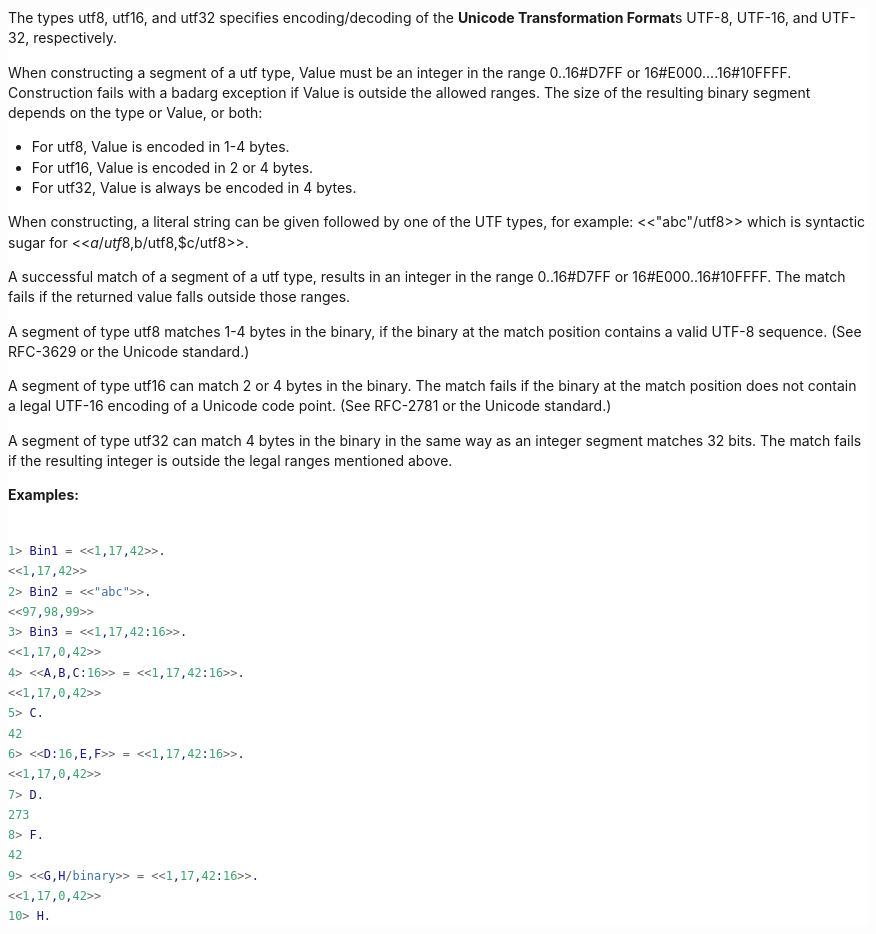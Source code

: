 

The types utf8, utf16, and utf32 specifies
 encoding/decoding of the **Unicode Transformation Format**s UTF-8, UTF-16,
 and UTF-32, respectively.


When constructing a segment of a utf type, Value
 must be an integer in the range 0..16#D7FF or
 16#E000....16#10FFFF. Construction
 fails with a badarg exception if Value is
 outside the allowed ranges. The size of the resulting binary
 segment depends on the type or Value, or both:


* For utf8, Value is encoded in 1-4 bytes.
* For utf16, Value is encoded in 2 or 4 bytes.
* For utf32, Value is always be encoded in 4 bytes.


When constructing, a literal string can be given followed
 by one of the UTF types, for example: <<"abc"/utf8>>
 which is syntactic sugar for
 <<$a/utf8,$b/utf8,$c/utf8>>.


A successful match of a segment of a utf type, results
 in an integer in the range 0..16#D7FF or 16#E000..16#10FFFF.
 The match fails if the returned value falls outside those ranges.


A segment of type utf8 matches 1-4 bytes in the binary,
 if the binary at the match position contains a valid UTF-8 sequence.
 (See RFC-3629 or the Unicode standard.)


A segment of type utf16 can match 2 or 4 bytes in the binary.
 The match fails if the binary at the match position does not contain
 a legal UTF-16 encoding of a Unicode code point. (See RFC-2781 or
 the Unicode standard.)


A segment of type utf32 can match 4 bytes in the binary in the
 same way as an integer segment matches 32 bits.
 The match fails if the resulting integer is outside the legal ranges
 mentioned above.


**Examples:**



```erlang

1> Bin1 = <<1,17,42>>.
<<1,17,42>>
2> Bin2 = <<"abc">>.
<<97,98,99>>
3> Bin3 = <<1,17,42:16>>.
<<1,17,0,42>>
4> <<A,B,C:16>> = <<1,17,42:16>>.
<<1,17,0,42>>
5> C.
42
6> <<D:16,E,F>> = <<1,17,42:16>>.
<<1,17,0,42>>
7> D.
273
8> F.
42
9> <<G,H/binary>> = <<1,17,42:16>>.
<<1,17,0,42>>
10> H.
```